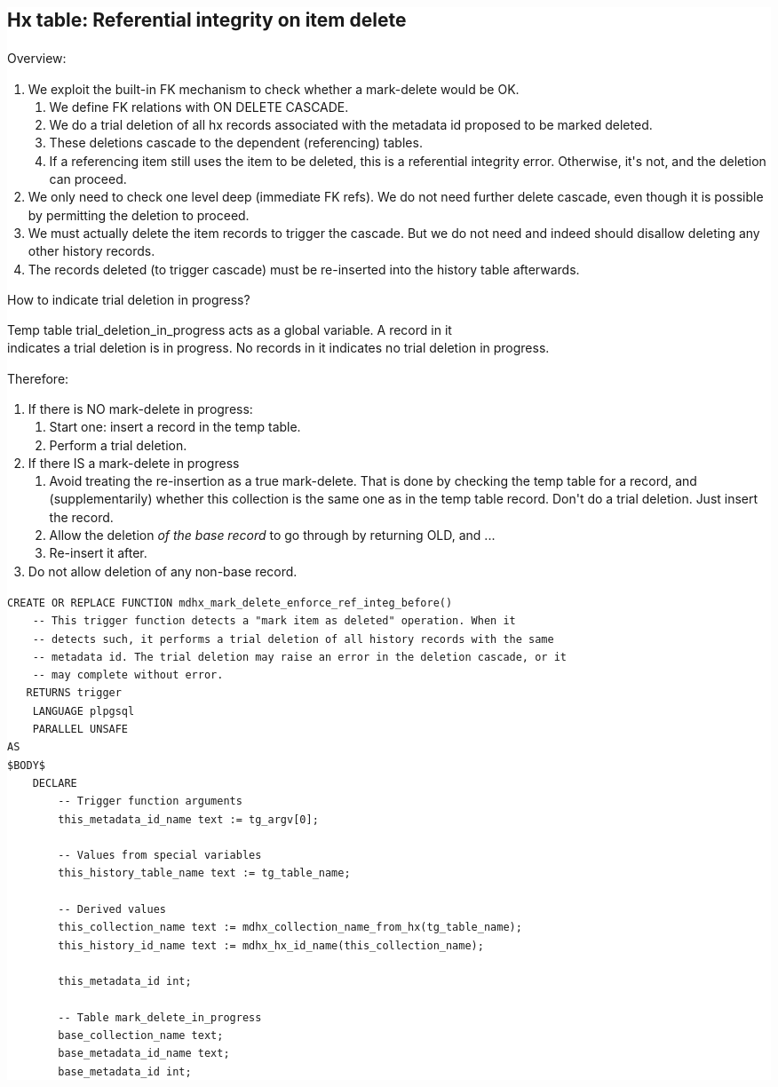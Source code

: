 ## Hx table: Referential integrity on item delete

Overview:
1. We exploit the built-in FK mechanism to check whether a mark-delete would be OK.
    1. We define FK relations with ON DELETE CASCADE.
    2. We do a trial deletion of all hx records associated with the metadata id
       proposed to be marked deleted.
    3. These deletions cascade to the dependent (referencing) tables.
    4. If a referencing item still uses the item to be deleted, this is a referential
       integrity error. Otherwise, it's not, and the deletion can proceed.
2. We only need to check one level deep (immediate FK refs). We do not need further
   delete cascade, even though it is possible by permitting the deletion to proceed.
3. We must actually delete the item records to trigger the cascade. But we do not need
   and indeed should disallow deleting any other history records.
4. The records deleted (to trigger cascade) must be re-inserted into the history table
   afterwards.

How to indicate trial deletion in progress?

Temp table trial_deletion_in_progress acts as a global variable. A record in it  
indicates a trial deletion is in progress. No records in it indicates no trial
deletion in progress.

Therefore:

1. If there is NO mark-delete in progress:
    1. Start one: insert a record in the temp table.
    2. Perform a trial deletion.
2. If there IS a mark-delete in progress
    1. Avoid treating the re-insertion as a true mark-delete. That is done by checking
       the temp table for a record, and (supplementarily) whether this collection is
       the same one as in the temp table record. Don't do a trial deletion. Just insert
       the record.
    2. Allow the deletion *of the base record* to go through by returning OLD, and ...
    2. Re-insert it after.
4. Do not allow deletion of any non-base record.

```postgresql
CREATE OR REPLACE FUNCTION mdhx_mark_delete_enforce_ref_integ_before()
    -- This trigger function detects a "mark item as deleted" operation. When it
    -- detects such, it performs a trial deletion of all history records with the same
    -- metadata id. The trial deletion may raise an error in the deletion cascade, or it 
    -- may complete without error. 
   RETURNS trigger
    LANGUAGE plpgsql
    PARALLEL UNSAFE
AS
$BODY$
    DECLARE
        -- Trigger function arguments
        this_metadata_id_name text := tg_argv[0];

        -- Values from special variables
        this_history_table_name text := tg_table_name;
        
        -- Derived values
        this_collection_name text := mdhx_collection_name_from_hx(tg_table_name);
        this_history_id_name text := mdhx_hx_id_name(this_collection_name);
        
        this_metadata_id int;

        -- Table mark_delete_in_progress
        base_collection_name text;
        base_metadata_id_name text;
        base_metadata_id int;
```